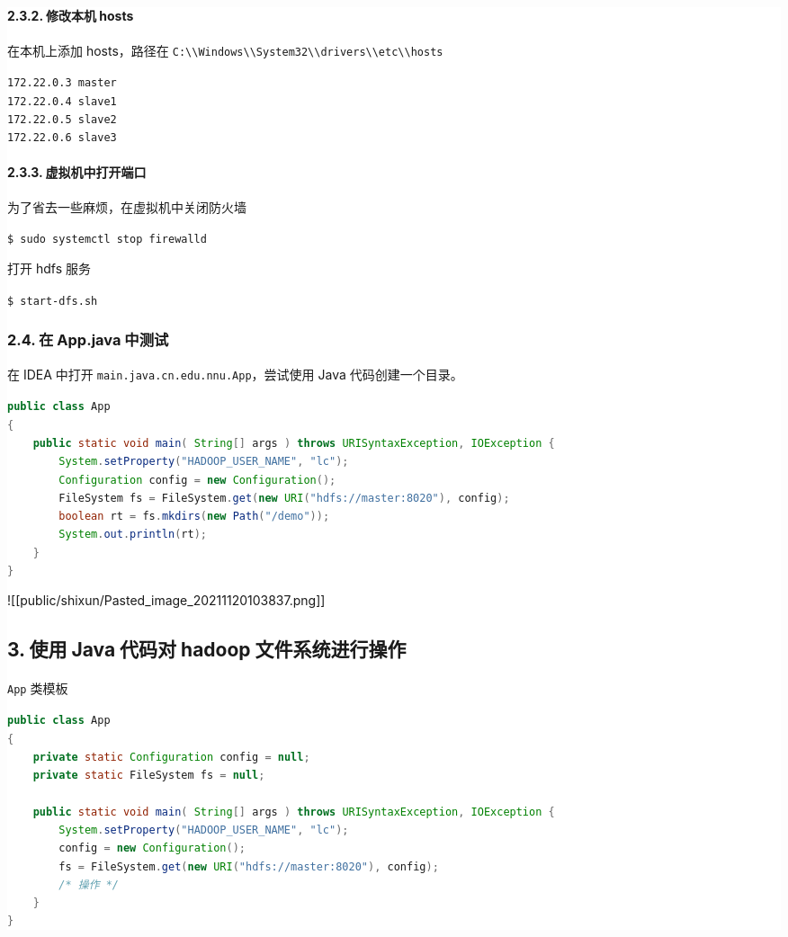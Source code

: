 #### 2.3.2. 修改本机 hosts

在本机上添加 hosts，路径在 `C:\\Windows\\System32\\drivers\\etc\\hosts`

```text
172.22.0.3 master
172.22.0.4 slave1
172.22.0.5 slave2
172.22.0.6 slave3
```

#### 2.3.3. 虚拟机中打开端口

为了省去一些麻烦，在虚拟机中关闭防火墙

```shell
$ sudo systemctl stop firewalld
```

打开 hdfs 服务

```shell
$ start-dfs.sh
```

### 2.4. 在 App.java 中测试

在 IDEA 中打开 `main.java.cn.edu.nnu.App`，尝试使用 Java 代码创建一个目录。

```java
public class App  
{
	public static void main( String[] args ) throws URISyntaxException, IOException {  
		System.setProperty("HADOOP_USER_NAME", "lc");
		Configuration config = new Configuration();
		FileSystem fs = FileSystem.get(new URI("hdfs://master:8020"), config);
		boolean rt = fs.mkdirs(new Path("/demo"));
		System.out.println(rt);
	}
}
```

![[public/shixun/Pasted_image_20211120103837.png]]

## 3. 使用 Java 代码对 hadoop 文件系统进行操作

`App` 类模板

```java
public class App  
{
	private static Configuration config = null;
	private static FileSystem fs = null;
	
	public static void main( String[] args ) throws URISyntaxException, IOException {  
		System.setProperty("HADOOP_USER_NAME", "lc");
		config = new Configuration();
		fs = FileSystem.get(new URI("hdfs://master:8020"), config);
		/* 操作 */
	}
}
```
